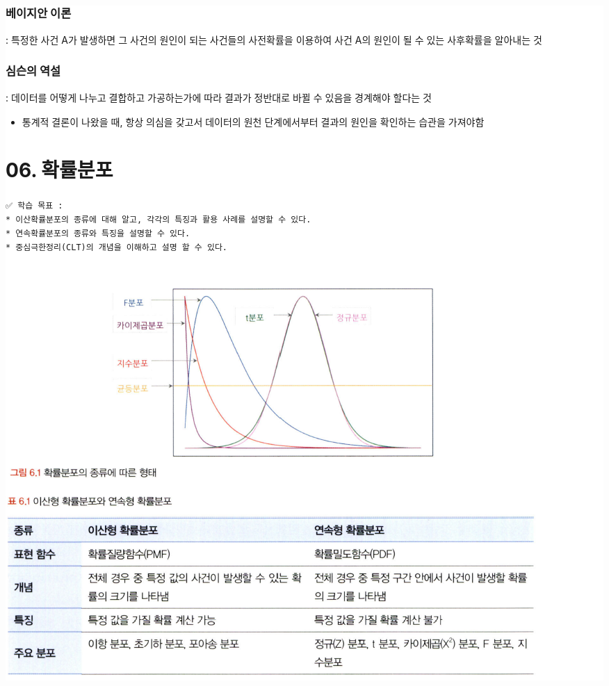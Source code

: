 
### 베이지안 이론
: 특정한 사건 A가 발생하면 그 사건의 원인이 되는 사건들의 사전확률을 이용하여 사건 A의 원인이 될 수 있는 사후확률을 알아내는 것


### 심슨의 역설
: 데이터를 어떻게 나누고 결합하고 가공하는가에 따라 결과가 정반대로 바뀔 수 있음을 경계해야 할다는 것
- 통계적 결론이 나왔을 때, 항상 의심을 갖고서 데이터의 원천 단계에서부터 결과의 원인을 확인하는 습관을 가져야함


# 06. 확률분포

```
✅ 학습 목표 :
* 이산확률분포의 종류에 대해 알고, 각각의 특징과 활용 사례를 설명할 수 있다.
* 연속확률분포의 종류와 특징을 설명할 수 있다. 
* 중심극한정리(CLT)의 개념을 이해하고 설명 할 수 있다.
```
![statistics_week1(11)](../img/statistics/statistics_week1(11).png)

![statistics_week1(12)](../img/statistics/statistics_week1(12).png)
